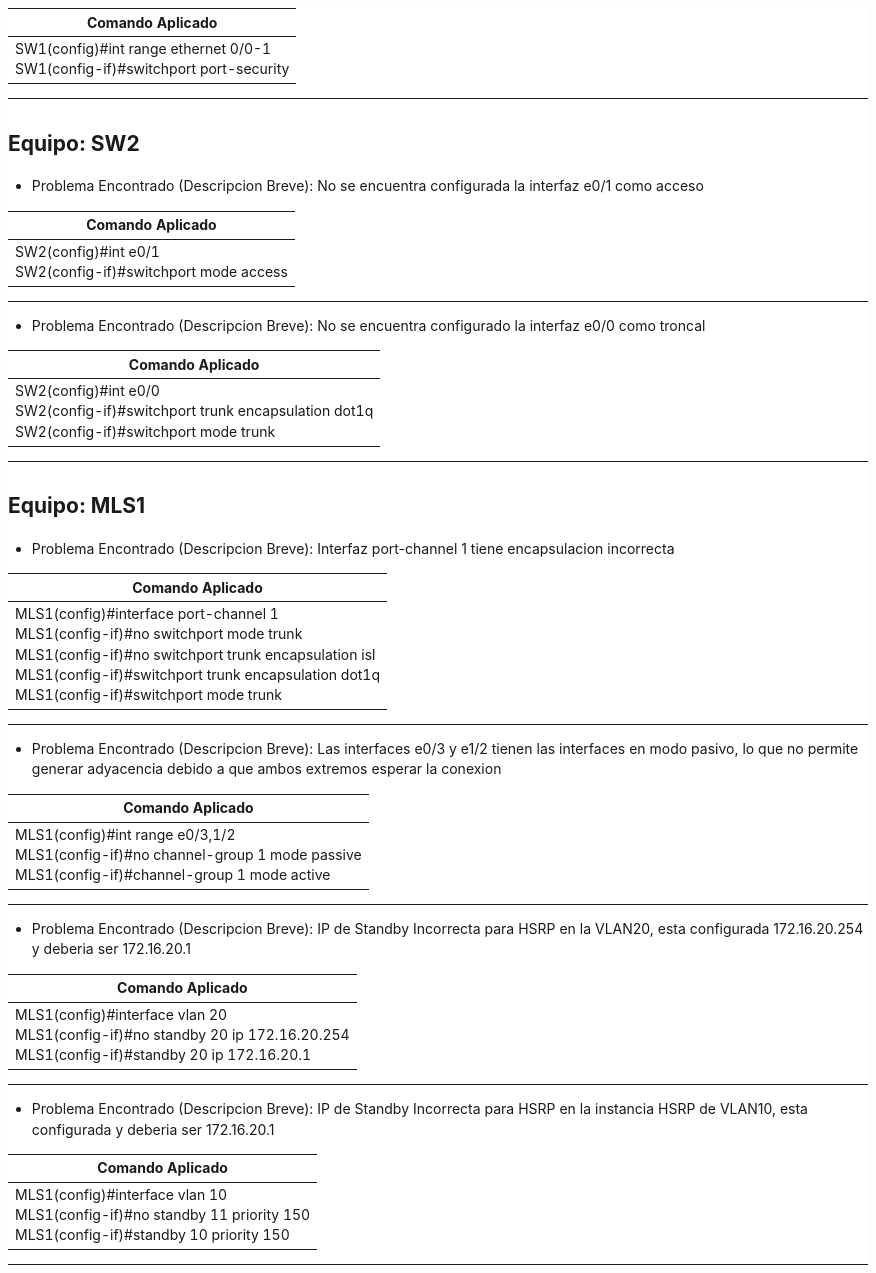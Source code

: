 | Comando Aplicado                                                                |
| ------------------------------------------------------------------------------- |
| SW1(config)#int range ethernet 0/0-1<br>SW1(config-if)#switchport port-security |

---
## Equipo: SW2
- Problema Encontrado (Descripcion Breve): No se encuentra configurada la interfaz e0/1 como acceso

| Comando Aplicado                                              |
| ------------------------------------------------------------- |
| SW2(config)#int e0/1<br>SW2(config-if)#switchport mode access |

---
- Problema Encontrado (Descripcion Breve): No se encuentra configurado la interfaz e0/0 como troncal

| Comando Aplicado                                                                                                    |
| ------------------------------------------------------------------------------------------------------------------- |
| SW2(config)#int e0/0<br>SW2(config-if)#switchport trunk encapsulation dot1q<br>SW2(config-if)#switchport mode trunk |

---
## Equipo: MLS1
- Problema Encontrado (Descripcion Breve): Interfaz port-channel 1 tiene encapsulacion incorrecta

| Comando Aplicado                                                                                                                                                                                                                            |
| ------------------------------------------------------------------------------------------------------------------------------------------------------------------------------------------------------------------------------------------- |
| MLS1(config)#interface port-channel 1<br>MLS1(config-if)#no switchport mode trunk<br>MLS1(config-if)#no switchport trunk encapsulation isl<br>MLS1(config-if)#switchport trunk encapsulation dot1q<br>MLS1(config-if)#switchport mode trunk |

---
- Problema Encontrado (Descripcion Breve): Las interfaces e0/3 y e1/2 tienen las interfaces en modo pasivo, lo que no permite generar adyacencia debido a que ambos extremos esperar la conexion

| Comando Aplicado                                                                                                                  |
| --------------------------------------------------------------------------------------------------------------------------------- |
| MLS1(config)#int range e0/3,1/2<br>MLS1(config-if)#no channel-group 1 mode passive<br>MLS1(config-if)#channel-group 1 mode active |

---
- Problema Encontrado (Descripcion Breve): IP de Standby Incorrecta para HSRP en la VLAN20, esta configurada 172.16.20.254 y deberia ser 172.16.20.1

| Comando Aplicado                                                                                                              |
| ----------------------------------------------------------------------------------------------------------------------------- |
| MLS1(config)#interface vlan 20<br>MLS1(config-if)#no standby 20 ip 172.16.20.254<br>MLS1(config-if)#standby 20 ip 172.16.20.1 |

---
- Problema Encontrado (Descripcion Breve): IP de Standby Incorrecta para HSRP en la instancia HSRP de VLAN10, esta configurada y deberia ser 172.16.20.1


| Comando Aplicado                                                                                                        |
| ----------------------------------------------------------------------------------------------------------------------- |
| MLS1(config)#interface vlan 10<br>MLS1(config-if)#no standby 11 priority 150<br>MLS1(config-if)#standby 10 priority 150 |

---